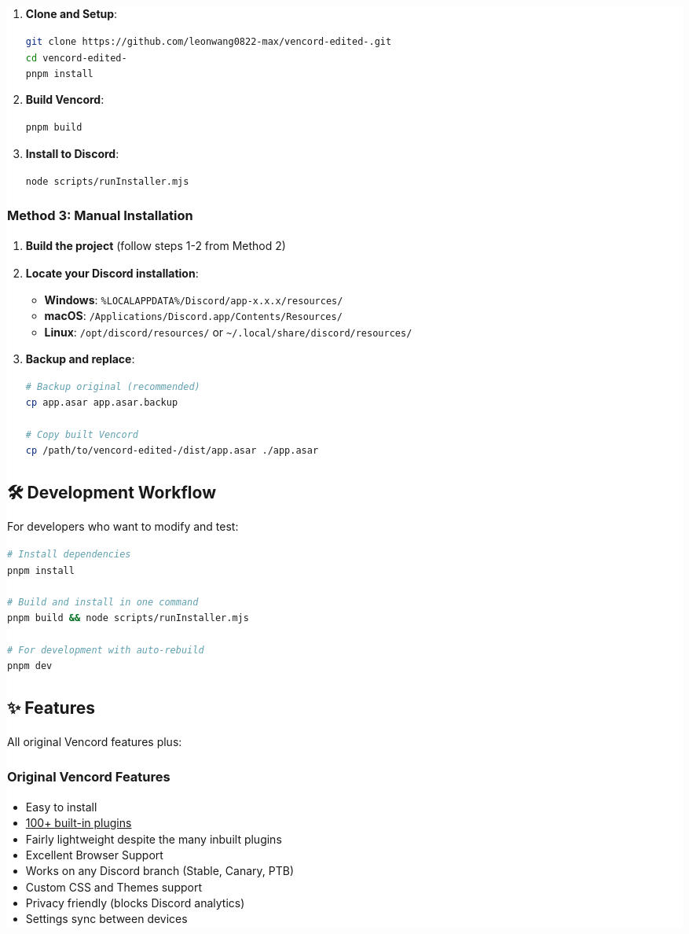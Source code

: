 1. **Clone and Setup**:
   ```bash
   git clone https://github.com/leonwang0822-max/vencord-edited-.git
   cd vencord-edited-
   pnpm install
   ```

2. **Build Vencord**:
   ```bash
   pnpm build
   ```

3. **Install to Discord**:
   ```bash
   node scripts/runInstaller.mjs
   ```

### Method 3: Manual Installation

1. **Build the project** (follow steps 1-2 from Method 2)

2. **Locate your Discord installation**:
   - **Windows**: `%LOCALAPPDATA%/Discord/app-x.x.x/resources/`
   - **macOS**: `/Applications/Discord.app/Contents/Resources/`
   - **Linux**: `/opt/discord/resources/` or `~/.local/share/discord/resources/`

3. **Backup and replace**:
   ```bash
   # Backup original (recommended)
   cp app.asar app.asar.backup

   # Copy built Vencord
   cp /path/to/vencord-edited-/dist/app.asar ./app.asar
   ```

## 🛠️ Development Workflow

For developers who want to modify and test:

```bash
# Install dependencies
pnpm install

# Build and install in one command
pnpm build && node scripts/runInstaller.mjs

# For development with auto-rebuild
pnpm dev
```

## ✨ Features

All original Vencord features plus:

### Original Vencord Features
- Easy to install
- [100+ built-in plugins](https://vencord.dev/plugins)
- Fairly lightweight despite the many inbuilt plugins
- Excellent Browser Support
- Works on any Discord branch (Stable, Canary, PTB)
- Custom CSS and Themes support
- Privacy friendly (blocks Discord analytics)
- Settings sync between devices
